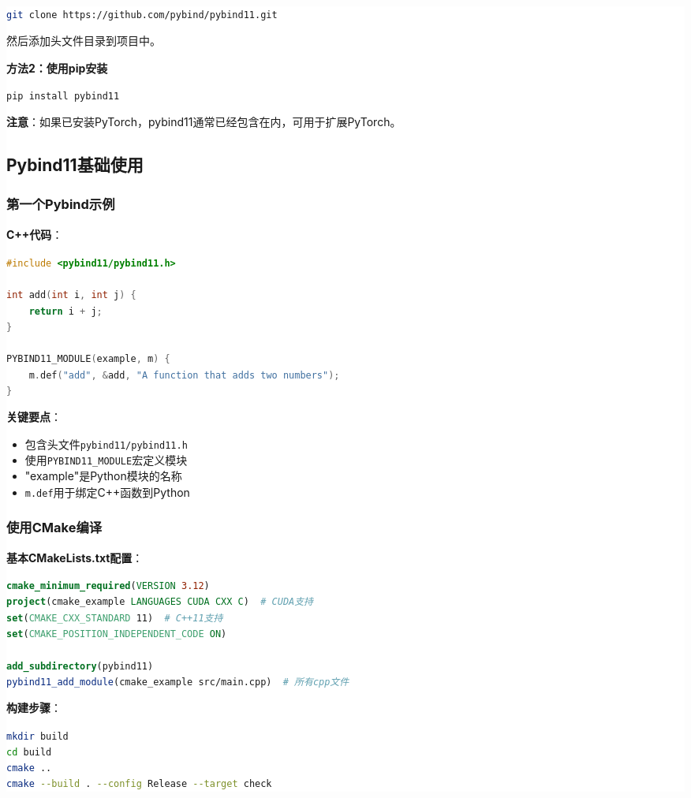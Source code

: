 ```bash
git clone https://github.com/pybind/pybind11.git
```

然后添加头文件目录到项目中。

**方法2：使用pip安装**

```bash
pip install pybind11
```

**注意**：如果已安装PyTorch，pybind11通常已经包含在内，可用于扩展PyTorch。

## Pybind11基础使用

### 第一个Pybind示例

**C++代码**：

```cpp
#include <pybind11/pybind11.h>

int add(int i, int j) {
    return i + j;
}

PYBIND11_MODULE(example, m) {
    m.def("add", &add, "A function that adds two numbers");
}
```

**关键要点**：

- 包含头文件`pybind11/pybind11.h`
- 使用`PYBIND11_MODULE`宏定义模块
- "example"是Python模块的名称
- `m.def`用于绑定C++函数到Python

### 使用CMake编译

**基本CMakeLists.txt配置**：

```cmake
cmake_minimum_required(VERSION 3.12)
project(cmake_example LANGUAGES CUDA CXX C)  # CUDA支持
set(CMAKE_CXX_STANDARD 11)  # C++11支持
set(CMAKE_POSITION_INDEPENDENT_CODE ON)

add_subdirectory(pybind11)
pybind11_add_module(cmake_example src/main.cpp)  # 所有cpp文件
```

**构建步骤**：

```bash
mkdir build
cd build
cmake ..
cmake --build . --config Release --target check
```
